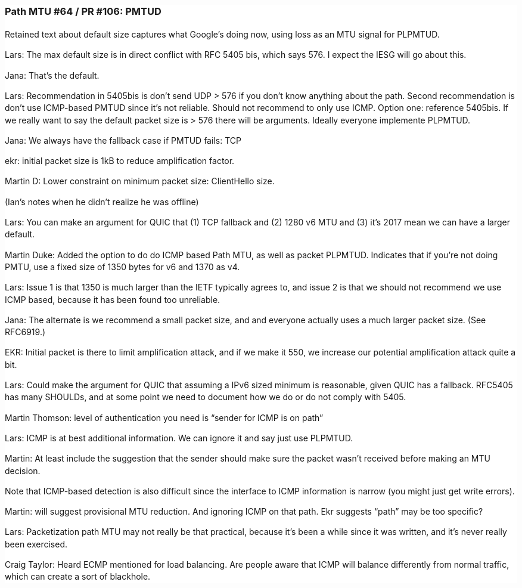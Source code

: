 ### Path MTU #64 / PR #106: PMTUD

Retained text about default size captures what Google’s doing now, using loss as an MTU signal for PLPMTUD.

Lars: The max default size is in direct conflict with RFC 5405 bis, which says 576. I expect the IESG will go about this.

Jana: That’s the default.

Lars: Recommendation in 5405bis is don’t send UDP > 576 if you don’t know anything about the path. Second recommendation is don’t use ICMP-based PMTUD since it’s not reliable. Should not recommend to only use ICMP. Option one: reference 5405bis. If we really want to say the default packet size is > 576 there will be arguments. Ideally everyone implemente PLPMTUD.

Jana: We always have the fallback case if PMTUD fails: TCP

ekr: initial packet size is 1kB to reduce amplification factor.

Martin D: Lower constraint on minimum packet size: ClientHello size.

(Ian’s notes when he didn’t realize he was offline)

Lars: You can make an argument for QUIC that (1) TCP fallback and (2) 1280 v6 MTU and (3) it’s 2017 mean we can have a larger default.

Martin Duke: Added the option to do do ICMP based Path MTU, as well as packet PLPMTUD.  Indicates that if you’re not doing PMTU, use a fixed size of 1350 bytes for v6 and 1370 as v4.

Lars: Issue 1 is that 1350 is much larger than the IETF typically agrees to, and issue 2 is that we should not recommend we use ICMP based, because it has been found too unreliable.

Jana: The alternate is we recommend a small packet size, and and everyone actually uses a much larger packet size.  (See RFC6919.)

EKR: Initial packet is there to limit amplification attack, and if we make it 550, we increase our potential amplification attack quite a bit.

Lars: Could make the argument for QUIC that assuming a IPv6 sized minimum is reasonable, given QUIC has a fallback.  RFC5405 has many SHOULDs, and at some point we need to document how we do or do not comply with 5405.

Martin Thomson: level of authentication you need is “sender for ICMP is on path”

Lars: ICMP is at best additional information. We can ignore it and say just use PLPMTUD.

Martin: At least include the suggestion that the sender should make sure the packet wasn’t received before making an MTU decision.

Note that ICMP-based detection is also difficult since the interface to ICMP information is narrow (you might just get write errors).

Martin: will suggest provisional MTU reduction. And ignoring ICMP on that path.  Ekr suggests “path” may be too specific?

Lars: Packetization path MTU may not really be that practical, because it’s been a while since it was written, and it’s never really been exercised.

Craig Taylor: Heard ECMP mentioned for load balancing.  Are people aware that ICMP will balance differently from normal traffic, which can create a sort of blackhole.
